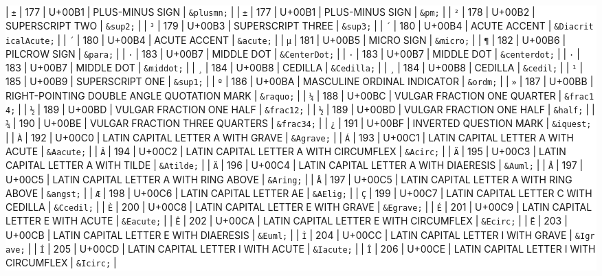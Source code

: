 | `±`       |       177 |  U+00B1 | PLUS-MINUS SIGN                                                           | `&plusmn;`                          |
| `±`       |       177 |  U+00B1 | PLUS-MINUS SIGN                                                           | `&pm;`                              |
| `²`       |       178 |  U+00B2 | SUPERSCRIPT TWO                                                           | `&sup2;`                            |
| `³`       |       179 |  U+00B3 | SUPERSCRIPT THREE                                                         | `&sup3;`                            |
| `´`       |       180 |  U+00B4 | ACUTE ACCENT                                                              | `&DiacriticalAcute;`                |
| `´`       |       180 |  U+00B4 | ACUTE ACCENT                                                              | `&acute;`                           |
| `µ`       |       181 |  U+00B5 | MICRO SIGN                                                                | `&micro;`                           |
| `¶`       |       182 |  U+00B6 | PILCROW SIGN                                                              | `&para;`                            |
| `·`       |       183 |  U+00B7 | MIDDLE DOT                                                                | `&CenterDot;`                       |
| `·`       |       183 |  U+00B7 | MIDDLE DOT                                                                | `&centerdot;`                       |
| `·`       |       183 |  U+00B7 | MIDDLE DOT                                                                | `&middot;`                          |
| `¸`       |       184 |  U+00B8 | CEDILLA                                                                   | `&Cedilla;`                         |
| `¸`       |       184 |  U+00B8 | CEDILLA                                                                   | `&cedil;`                           |
| `¹`       |       185 |  U+00B9 | SUPERSCRIPT ONE                                                           | `&sup1;`                            |
| `º`       |       186 |  U+00BA | MASCULINE ORDINAL INDICATOR                                               | `&ordm;`                            |
| `»`       |       187 |  U+00BB | RIGHT-POINTING DOUBLE ANGLE QUOTATION MARK                                | `&raquo;`                           |
| `¼`       |       188 |  U+00BC | VULGAR FRACTION ONE QUARTER                                               | `&frac14;`                          |
| `½`       |       189 |  U+00BD | VULGAR FRACTION ONE HALF                                                  | `&frac12;`                          |
| `½`       |       189 |  U+00BD | VULGAR FRACTION ONE HALF                                                  | `&half;`                            |
| `¾`       |       190 |  U+00BE | VULGAR FRACTION THREE QUARTERS                                            | `&frac34;`                          |
| `¿`       |       191 |  U+00BF | INVERTED QUESTION MARK                                                    | `&iquest;`                          |
| `À`       |       192 |  U+00C0 | LATIN CAPITAL LETTER A WITH GRAVE                                         | `&Agrave;`                          |
| `Á`       |       193 |  U+00C1 | LATIN CAPITAL LETTER A WITH ACUTE                                         | `&Aacute;`                          |
| `Â`       |       194 |  U+00C2 | LATIN CAPITAL LETTER A WITH CIRCUMFLEX                                    | `&Acirc;`                           |
| `Ã`       |       195 |  U+00C3 | LATIN CAPITAL LETTER A WITH TILDE                                         | `&Atilde;`                          |
| `Ä`       |       196 |  U+00C4 | LATIN CAPITAL LETTER A WITH DIAERESIS                                     | `&Auml;`                            |
| `Å`       |       197 |  U+00C5 | LATIN CAPITAL LETTER A WITH RING ABOVE                                    | `&Aring;`                           |
| `Å`       |       197 |  U+00C5 | LATIN CAPITAL LETTER A WITH RING ABOVE                                    | `&angst;`                           |
| `Æ`       |       198 |  U+00C6 | LATIN CAPITAL LETTER AE                                                   | `&AElig;`                           |
| `Ç`       |       199 |  U+00C7 | LATIN CAPITAL LETTER C WITH CEDILLA                                       | `&Ccedil;`                          |
| `È`       |       200 |  U+00C8 | LATIN CAPITAL LETTER E WITH GRAVE                                         | `&Egrave;`                          |
| `É`       |       201 |  U+00C9 | LATIN CAPITAL LETTER E WITH ACUTE                                         | `&Eacute;`                          |
| `Ê`       |       202 |  U+00CA | LATIN CAPITAL LETTER E WITH CIRCUMFLEX                                    | `&Ecirc;`                           |
| `Ë`       |       203 |  U+00CB | LATIN CAPITAL LETTER E WITH DIAERESIS                                     | `&Euml;`                            |
| `Ì`       |       204 |  U+00CC | LATIN CAPITAL LETTER I WITH GRAVE                                         | `&Igrave;`                          |
| `Í`       |       205 |  U+00CD | LATIN CAPITAL LETTER I WITH ACUTE                                         | `&Iacute;`                          |
| `Î`       |       206 |  U+00CE | LATIN CAPITAL LETTER I WITH CIRCUMFLEX                                    | `&Icirc;`                           |